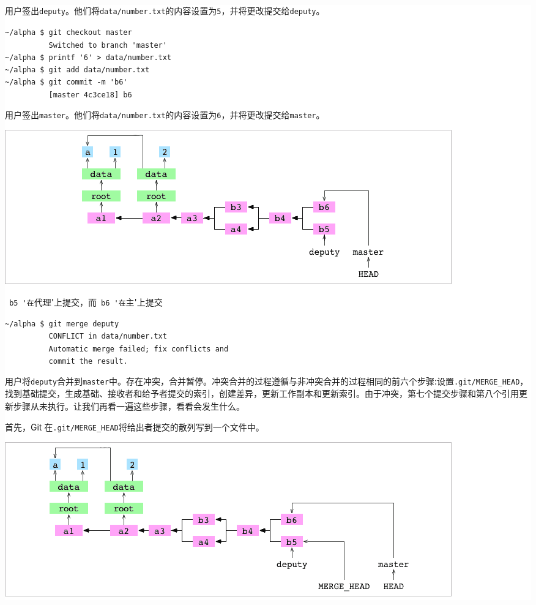 用户签出`deputy`。他们将`data/number.txt`的内容设置为`5`，并将更改提交给`deputy`。

```
~/alpha $ git checkout master
          Switched to branch 'master'
~/alpha $ printf '6' > data/number.txt
~/alpha $ git add data/number.txt
~/alpha $ git commit -m 'b6'
          [master 4c3ce18] b6 
```

用户签出`master`。他们将`data/number.txt`的内容设置为`6`，并将更改提交给`master`。

![`b5` commit on `deputy` and `b6` commit on `master`](img/5086be447824adb56fd5040c073388bc.png)

` b5 '在`代理'上提交，而` b6 '在`主'上提交

```
~/alpha $ git merge deputy
          CONFLICT in data/number.txt
          Automatic merge failed; fix conflicts and
          commit the result. 
```

用户将`deputy`合并到`master`中。存在冲突，合并暂停。冲突合并的过程遵循与非冲突合并的过程相同的前六个步骤:设置`.git/MERGE_HEAD`，找到基础提交，生成基础、接收者和给予者提交的索引，创建差异，更新工作副本和更新索引。由于冲突，第七个提交步骤和第八个引用更新步骤从未执行。让我们再看一遍这些步骤，看看会发生什么。

首先，Git 在`.git/MERGE_HEAD`将给出者提交的散列写到一个文件中。

![`MERGE_HEAD` written during merge of `b5` into `b6`](img/8e152e8fe5a00e88c6aae01a2016d8d6.png)
